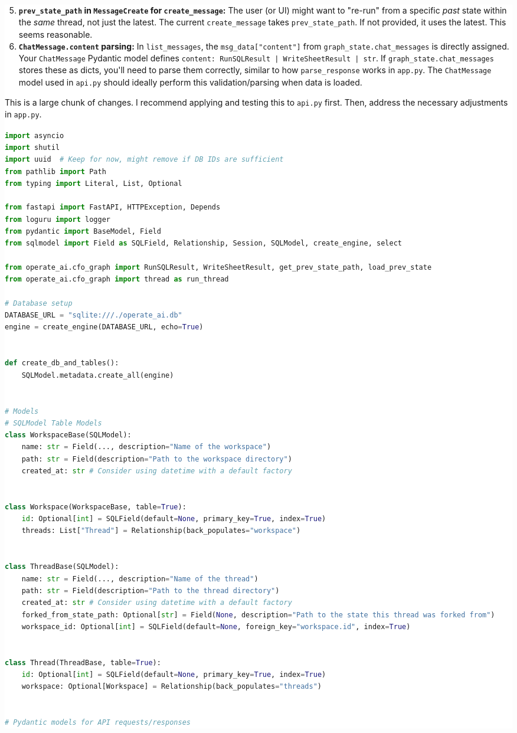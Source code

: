 5.  **`prev_state_path` in `MessageCreate` for `create_message`:** The user (or UI) might want to "re-run" from a specific *past* state within the *same* thread, not just the latest. The current `create_message` takes `prev_state_path`. If not provided, it uses the latest. This seems reasonable.
6.  **`ChatMessage.content` parsing:** In `list_messages`, the `msg_data["content"]` from `graph_state.chat_messages` is directly assigned. Your `ChatMessage` Pydantic model defines `content: RunSQLResult | WriteSheetResult | str`. If `graph_state.chat_messages` stores these as dicts, you'll need to parse them correctly, similar to how `parse_response` works in `app.py`. The `ChatMessage` model used in `api.py` should ideally perform this validation/parsing when data is loaded.

This is a large chunk of changes. I recommend applying and testing this to `api.py` first. Then, address the necessary adjustments in `app.py`.

```python
import asyncio
import shutil
import uuid  # Keep for now, might remove if DB IDs are sufficient
from pathlib import Path
from typing import Literal, List, Optional

from fastapi import FastAPI, HTTPException, Depends
from loguru import logger
from pydantic import BaseModel, Field
from sqlmodel import Field as SQLField, Relationship, Session, SQLModel, create_engine, select

from operate_ai.cfo_graph import RunSQLResult, WriteSheetResult, get_prev_state_path, load_prev_state
from operate_ai.cfo_graph import thread as run_thread

# Database setup
DATABASE_URL = "sqlite:///./operate_ai.db"
engine = create_engine(DATABASE_URL, echo=True)


def create_db_and_tables():
    SQLModel.metadata.create_all(engine)


# Models
# SQLModel Table Models
class WorkspaceBase(SQLModel):
    name: str = Field(..., description="Name of the workspace")
    path: str = Field(description="Path to the workspace directory")
    created_at: str # Consider using datetime with a default factory


class Workspace(WorkspaceBase, table=True):
    id: Optional[int] = SQLField(default=None, primary_key=True, index=True)
    threads: List["Thread"] = Relationship(back_populates="workspace")


class ThreadBase(SQLModel):
    name: str = Field(..., description="Name of the thread")
    path: str = Field(description="Path to the thread directory")
    created_at: str # Consider using datetime with a default factory
    forked_from_state_path: Optional[str] = Field(None, description="Path to the state this thread was forked from")
    workspace_id: Optional[int] = SQLField(default=None, foreign_key="workspace.id", index=True)


class Thread(ThreadBase, table=True):
    id: Optional[int] = SQLField(default=None, primary_key=True, index=True)
    workspace: Optional[Workspace] = Relationship(back_populates="threads")


# Pydantic models for API requests/responses
```